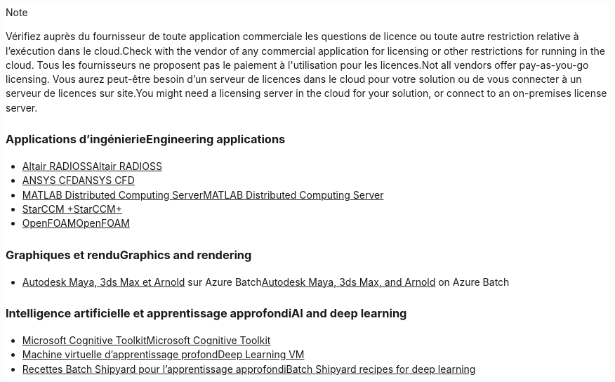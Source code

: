 > [!NOTE]
> <span data-ttu-id="8cdd3-240">Vérifiez auprès du fournisseur de toute application commerciale les questions de licence ou toute autre restriction relative à l’exécution dans le cloud.</span><span class="sxs-lookup"><span data-stu-id="8cdd3-240">Check with the vendor of any commercial application for licensing or other restrictions for running in the cloud.</span></span> <span data-ttu-id="8cdd3-241">Tous les fournisseurs ne proposent pas le paiement à l'utilisation pour les licences.</span><span class="sxs-lookup"><span data-stu-id="8cdd3-241">Not all vendors offer pay-as-you-go licensing.</span></span> <span data-ttu-id="8cdd3-242">Vous aurez peut-être besoin d’un serveur de licences dans le cloud pour votre solution ou de vous connecter à un serveur de licences sur site.</span><span class="sxs-lookup"><span data-stu-id="8cdd3-242">You might need a licensing server in the cloud for your solution, or connect to an on-premises license server.</span></span>

### <a name="engineering-applications"></a><span data-ttu-id="8cdd3-243">Applications d’ingénierie</span><span class="sxs-lookup"><span data-stu-id="8cdd3-243">Engineering applications</span></span>

- [<span data-ttu-id="8cdd3-244">Altair RADIOSS</span><span class="sxs-lookup"><span data-stu-id="8cdd3-244">Altair RADIOSS</span></span>](https://azure.microsoft.com/blog/availability-of-altair-radioss-rdma-on-microsoft-azure/)
- [<span data-ttu-id="8cdd3-245">ANSYS CFD</span><span class="sxs-lookup"><span data-stu-id="8cdd3-245">ANSYS CFD</span></span>](https://azure.microsoft.com/blog/ansys-cfd-and-microsoft-azure-perform-the-best-hpc-scalability-in-the-cloud/)
- [<span data-ttu-id="8cdd3-246">MATLAB Distributed Computing Server</span><span class="sxs-lookup"><span data-stu-id="8cdd3-246">MATLAB Distributed Computing Server</span></span>](/azure/virtual-machines/windows/matlab-mdcs-cluster?context=/azure/architecture/topics/high-performance-computing/context/hpc-context)
- [<span data-ttu-id="8cdd3-247">StarCCM +</span><span class="sxs-lookup"><span data-stu-id="8cdd3-247">StarCCM+</span></span>](https://blogs.msdn.microsoft.com/azurecat/2017/07/07/run-star-ccm-in-an-azure-hpc-cluster/)
- [<span data-ttu-id="8cdd3-248">OpenFOAM</span><span class="sxs-lookup"><span data-stu-id="8cdd3-248">OpenFOAM</span></span>](https://simulation.azure.com/casestudies/Team-182-ABB-UC-Final.pdf)

### <a name="graphics-and-rendering"></a><span data-ttu-id="8cdd3-249">Graphiques et rendu</span><span class="sxs-lookup"><span data-stu-id="8cdd3-249">Graphics and rendering</span></span>

- <span data-ttu-id="8cdd3-250">[Autodesk Maya, 3ds Max et Arnold](/azure/batch/batch-rendering-service?context=/azure/architecture/topics/high-performance-computing/context/hpc-context) sur Azure Batch</span><span class="sxs-lookup"><span data-stu-id="8cdd3-250">[Autodesk Maya, 3ds Max, and Arnold](/azure/batch/batch-rendering-service?context=/azure/architecture/topics/high-performance-computing/context/hpc-context) on Azure Batch</span></span>

### <a name="ai-and-deep-learning"></a><span data-ttu-id="8cdd3-251">Intelligence artificielle et apprentissage approfondi</span><span class="sxs-lookup"><span data-stu-id="8cdd3-251">AI and deep learning</span></span>

- [<span data-ttu-id="8cdd3-252">Microsoft Cognitive Toolkit</span><span class="sxs-lookup"><span data-stu-id="8cdd3-252">Microsoft Cognitive Toolkit</span></span>](/cognitive-toolkit/cntk-on-azure)
- [<span data-ttu-id="8cdd3-253">Machine virtuelle d’apprentissage profond</span><span class="sxs-lookup"><span data-stu-id="8cdd3-253">Deep Learning VM</span></span>](https://azuremarketplace.microsoft.com/marketplace/apps/microsoft-ads.dsvm-deep-learning)
- [<span data-ttu-id="8cdd3-254">Recettes Batch Shipyard pour l’apprentissage approfondi</span><span class="sxs-lookup"><span data-stu-id="8cdd3-254">Batch Shipyard recipes for deep learning</span></span>](https://github.com/Azure/batch-shipyard/tree/master/recipes#deeplearning)
